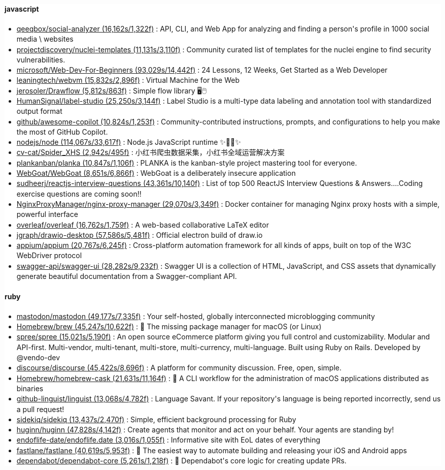 #### javascript
* [qeeqbox/social-analyzer (16,162s/1,322f)](https://github.com/qeeqbox/social-analyzer) : API, CLI, and Web App for analyzing and finding a person's profile in 1000 social media \ websites
* [projectdiscovery/nuclei-templates (11,131s/3,110f)](https://github.com/projectdiscovery/nuclei-templates) : Community curated list of templates for the nuclei engine to find security vulnerabilities.
* [microsoft/Web-Dev-For-Beginners (93,029s/14,442f)](https://github.com/microsoft/Web-Dev-For-Beginners) : 24 Lessons, 12 Weeks, Get Started as a Web Developer
* [leaningtech/webvm (15,832s/2,896f)](https://github.com/leaningtech/webvm) : Virtual Machine for the Web
* [jerosoler/Drawflow (5,812s/863f)](https://github.com/jerosoler/Drawflow) : Simple flow library 🖥️🖱️
* [HumanSignal/label-studio (25,250s/3,144f)](https://github.com/HumanSignal/label-studio) : Label Studio is a multi-type data labeling and annotation tool with standardized output format
* [github/awesome-copilot (10,824s/1,253f)](https://github.com/github/awesome-copilot) : Community-contributed instructions, prompts, and configurations to help you make the most of GitHub Copilot.
* [nodejs/node (114,067s/33,617f)](https://github.com/nodejs/node) : Node.js JavaScript runtime ✨🐢🚀✨
* [cv-cat/Spider_XHS (2,942s/495f)](https://github.com/cv-cat/Spider_XHS) : 小红书爬虫数据采集，小红书全域运营解决方案
* [plankanban/planka (10,847s/1,106f)](https://github.com/plankanban/planka) : PLANKA is the kanban-style project mastering tool for everyone.
* [WebGoat/WebGoat (8,651s/6,866f)](https://github.com/WebGoat/WebGoat) : WebGoat is a deliberately insecure application
* [sudheerj/reactjs-interview-questions (43,361s/10,140f)](https://github.com/sudheerj/reactjs-interview-questions) : List of top 500 ReactJS Interview Questions & Answers....Coding exercise questions are coming soon!!
* [NginxProxyManager/nginx-proxy-manager (29,070s/3,349f)](https://github.com/NginxProxyManager/nginx-proxy-manager) : Docker container for managing Nginx proxy hosts with a simple, powerful interface
* [overleaf/overleaf (16,762s/1,759f)](https://github.com/overleaf/overleaf) : A web-based collaborative LaTeX editor
* [jgraph/drawio-desktop (57,586s/5,481f)](https://github.com/jgraph/drawio-desktop) : Official electron build of draw.io
* [appium/appium (20,767s/6,245f)](https://github.com/appium/appium) : Cross-platform automation framework for all kinds of apps, built on top of the W3C WebDriver protocol
* [swagger-api/swagger-ui (28,282s/9,232f)](https://github.com/swagger-api/swagger-ui) : Swagger UI is a collection of HTML, JavaScript, and CSS assets that dynamically generate beautiful documentation from a Swagger-compliant API.

#### ruby
* [mastodon/mastodon (49,177s/7,335f)](https://github.com/mastodon/mastodon) : Your self-hosted, globally interconnected microblogging community
* [Homebrew/brew (45,247s/10,622f)](https://github.com/Homebrew/brew) : 🍺 The missing package manager for macOS (or Linux)
* [spree/spree (15,021s/5,190f)](https://github.com/spree/spree) : An open source eCommerce platform giving you full control and customizability. Modular and API-first. Multi-vendor, multi-tenant, multi-store, multi-currency, multi-language. Built using Ruby on Rails. Developed by @vendo-dev
* [discourse/discourse (45,422s/8,696f)](https://github.com/discourse/discourse) : A platform for community discussion. Free, open, simple.
* [Homebrew/homebrew-cask (21,631s/11,164f)](https://github.com/Homebrew/homebrew-cask) : 🍻 A CLI workflow for the administration of macOS applications distributed as binaries
* [github-linguist/linguist (13,068s/4,782f)](https://github.com/github-linguist/linguist) : Language Savant. If your repository's language is being reported incorrectly, send us a pull request!
* [sidekiq/sidekiq (13,437s/2,470f)](https://github.com/sidekiq/sidekiq) : Simple, efficient background processing for Ruby
* [huginn/huginn (47,828s/4,142f)](https://github.com/huginn/huginn) : Create agents that monitor and act on your behalf. Your agents are standing by!
* [endoflife-date/endoflife.date (3,016s/1,055f)](https://github.com/endoflife-date/endoflife.date) : Informative site with EoL dates of everything
* [fastlane/fastlane (40,619s/5,953f)](https://github.com/fastlane/fastlane) : 🚀 The easiest way to automate building and releasing your iOS and Android apps
* [dependabot/dependabot-core (5,261s/1,218f)](https://github.com/dependabot/dependabot-core) : 🤖 Dependabot's core logic for creating update PRs.
